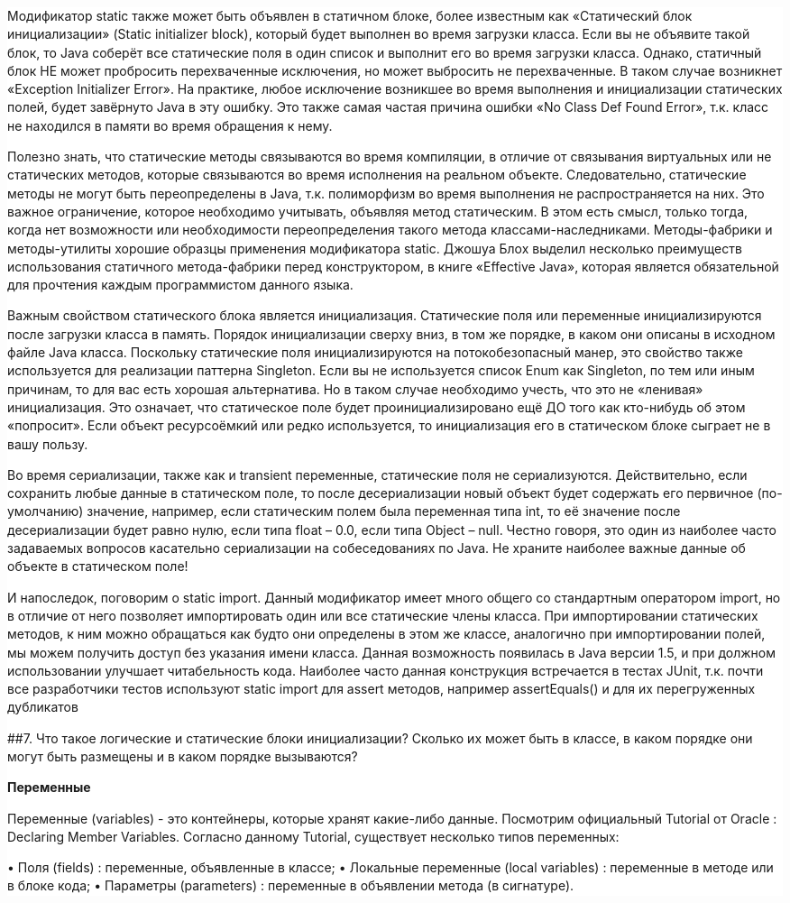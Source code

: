 Модификатор static также может быть объявлен в статичном блоке, более известным как «Статический блок инициализации» (Static initializer block), который будет выполнен во время загрузки класса. Если вы не объявите такой блок, то Java соберёт все статические поля в один список и выполнит его во время загрузки класса. Однако, статичный блок НЕ может пробросить перехваченные исключения, но может выбросить не перехваченные. В таком случае возникнет «Exception Initializer Error». На практике, любое исключение возникшее во время выполнения и инициализации статических полей, будет завёрнуто Java в эту ошибку. Это также самая частая причина ошибки «No Class Def Found Error», т.к. класс не находился в памяти во время обращения к нему.

Полезно знать, что статические методы связываются во время компиляции, в отличие от связывания виртуальных или не статических методов, которые связываются во время исполнения на реальном объекте. Следовательно, статические методы не могут быть переопределены в Java, т.к. полиморфизм во время выполнения не распространяется на них. Это важное ограничение, которое необходимо учитывать, объявляя метод статическим. В этом есть смысл, только тогда, когда нет возможности или необходимости переопределения такого метода классами-наследниками. Методы-фабрики и методы-утилиты хорошие образцы применения модификатора static. Джошуа Блох выделил несколько преимуществ использования статичного метода-фабрики перед конструктором, в книге «Effective Java», которая является обязательной для прочтения каждым программистом данного языка.

Важным свойством статического блока является инициализация. Статические поля или переменные инициализируются после загрузки класса в память. Порядок инициализации сверху вниз, в том же порядке, в каком они описаны в исходном файле Java класса. Поскольку статические поля инициализируются на потокобезопасный манер, это свойство также используется для реализации паттерна Singleton. Если вы не используется список Enum как Singleton, по тем или иным причинам, то для вас есть хорошая альтернатива. Но в таком случае необходимо учесть, что это не «ленивая» инициализация. Это означает, что статическое поле будет проинициализировано ещё ДО того как кто-нибудь об этом «попросит». Если объект ресурсоёмкий или редко используется, то инициализация его в статическом блоке сыграет не в вашу пользу.

Во время сериализации, также как и transient переменные, статические поля не сериализуются. Действительно, если сохранить любые данные в статическом поле, то после десериализации новый объект будет содержать его первичное (по-умолчанию) значение, например, если статическим полем была переменная типа int, то её значение после десериализации будет равно нулю, если типа float – 0.0, если типа Object – null. Честно говоря, это один из наиболее часто задаваемых вопросов касательно сериализации на собеседованиях по Java. Не храните наиболее важные данные об объекте в статическом поле!

И напоследок, поговорим о static import. Данный модификатор имеет много общего со стандартным оператором import, но в отличие от него позволяет импортировать один или все статические члены класса. При импортировании статических методов, к ним можно обращаться как будто они определены в этом же классе, аналогично при импортировании полей, мы можем получить доступ без указания имени класса. Данная возможность появилась в Java версии 1.5, и при должном использовании улучшает читабельность кода. Наиболее часто данная конструкция встречается в тестах JUnit, т.к. почти все разработчики тестов используют static import для assert методов, например assertEquals() и для их перегруженных дубликатов

##7.	Что такое логические и статические блоки инициализации? Сколько их может быть в классе, в каком порядке они могут быть размещены и в каком порядке вызываются?

**Переменные**

Переменные (variables) - это контейнеры, которые хранят какие-либо данные. Посмотрим официальный Tutorial от Oracle : Declaring Member Variables. Согласно данному Tutorial, существует несколько типов переменных: 

•	Поля (fields) : переменные, объявленные в классе;
•	Локальные переменные (local variables) : переменные в методе или в блоке кода;
•	Параметры (parameters) : переменные в объявлении метода (в сигнатуре).
